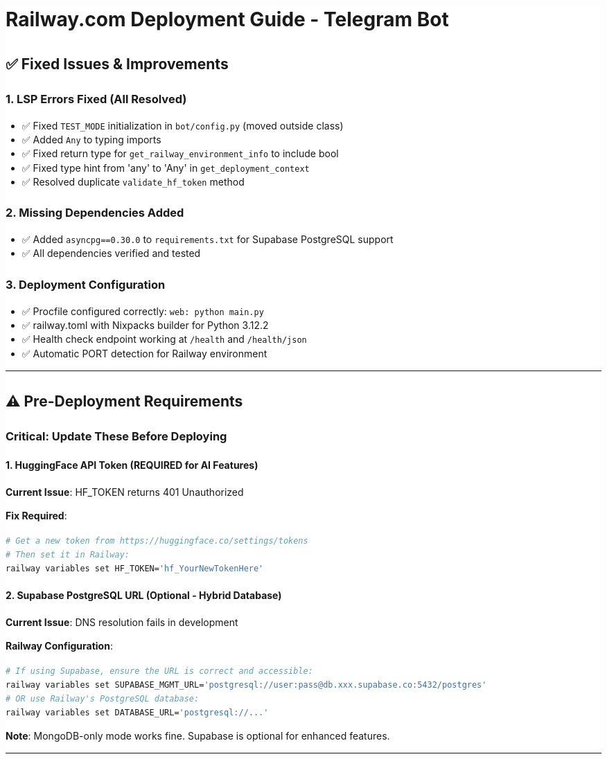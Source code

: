 # Railway.com Deployment Guide - Telegram Bot

## ✅ Fixed Issues & Improvements

### 1. LSP Errors Fixed (All Resolved)
- ✅ Fixed `TEST_MODE` initialization in `bot/config.py` (moved outside class)
- ✅ Added `Any` to typing imports
- ✅ Fixed return type for `get_railway_environment_info` to include bool
- ✅ Fixed type hint from 'any' to 'Any' in `get_deployment_context`
- ✅ Resolved duplicate `validate_hf_token` method

### 2. Missing Dependencies Added
- ✅ Added `asyncpg==0.30.0` to `requirements.txt` for Supabase PostgreSQL support
- ✅ All dependencies verified and tested

### 3. Deployment Configuration
- ✅ Procfile configured correctly: `web: python main.py`
- ✅ railway.toml with Nixpacks builder for Python 3.12.2
- ✅ Health check endpoint working at `/health` and `/health/json`
- ✅ Automatic PORT detection for Railway environment

---

## ⚠️ Pre-Deployment Requirements

### Critical: Update These Before Deploying

#### 1. HuggingFace API Token (REQUIRED for AI Features)
**Current Issue**: HF_TOKEN returns 401 Unauthorized

**Fix Required**:
```bash
# Get a new token from https://huggingface.co/settings/tokens
# Then set it in Railway:
railway variables set HF_TOKEN='hf_YourNewTokenHere'
```

#### 2. Supabase PostgreSQL URL (Optional - Hybrid Database)
**Current Issue**: DNS resolution fails in development

**Railway Configuration**:
```bash
# If using Supabase, ensure the URL is correct and accessible:
railway variables set SUPABASE_MGMT_URL='postgresql://user:pass@db.xxx.supabase.co:5432/postgres'
# OR use Railway's PostgreSQL database:
railway variables set DATABASE_URL='postgresql://...'
```

**Note**: MongoDB-only mode works fine. Supabase is optional for enhanced features.

---